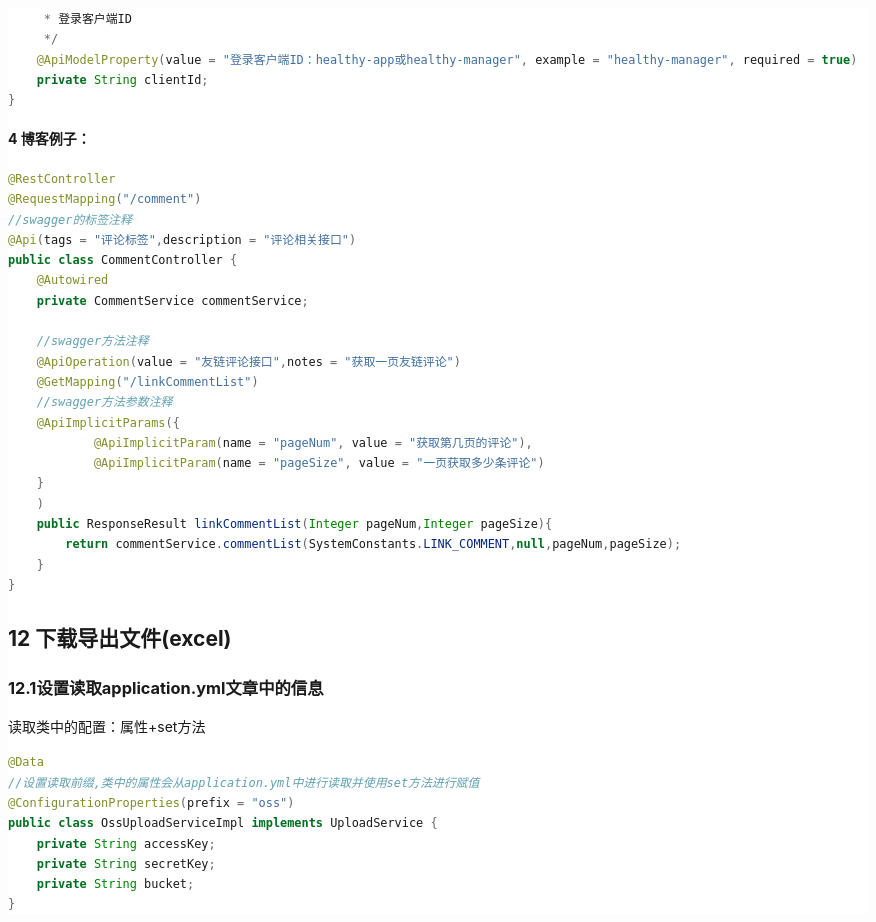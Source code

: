~~~java
     * 登录客户端ID
     */
    @ApiModelProperty(value = "登录客户端ID：healthy-app或healthy-manager", example = "healthy-manager", required = true)
    private String clientId;
}

~~~





#### 4 博客例子：

~~~java
@RestController
@RequestMapping("/comment")
//swagger的标签注释
@Api(tags = "评论标签",description = "评论相关接口")
public class CommentController {
    @Autowired
    private CommentService commentService;

    //swagger方法注释
    @ApiOperation(value = "友链评论接口",notes = "获取一页友链评论")
    @GetMapping("/linkCommentList")
    //swagger方法参数注释
    @ApiImplicitParams({
            @ApiImplicitParam(name = "pageNum", value = "获取第几页的评论"),
            @ApiImplicitParam(name = "pageSize", value = "一页获取多少条评论")
    }
    )
    public ResponseResult linkCommentList(Integer pageNum,Integer pageSize){
        return commentService.commentList(SystemConstants.LINK_COMMENT,null,pageNum,pageSize);
    }
}

~~~



## 12 下载导出文件(excel)

### 12.1设置读取application.yml文章中的信息

读取类中的配置：属性+set方法

~~~java
@Data
//设置读取前缀,类中的属性会从application.yml中进行读取并使用set方法进行赋值
@ConfigurationProperties(prefix = "oss")
public class OssUploadServiceImpl implements UploadService {
    private String accessKey;
    private String secretKey;
    private String bucket;
}
~~~
